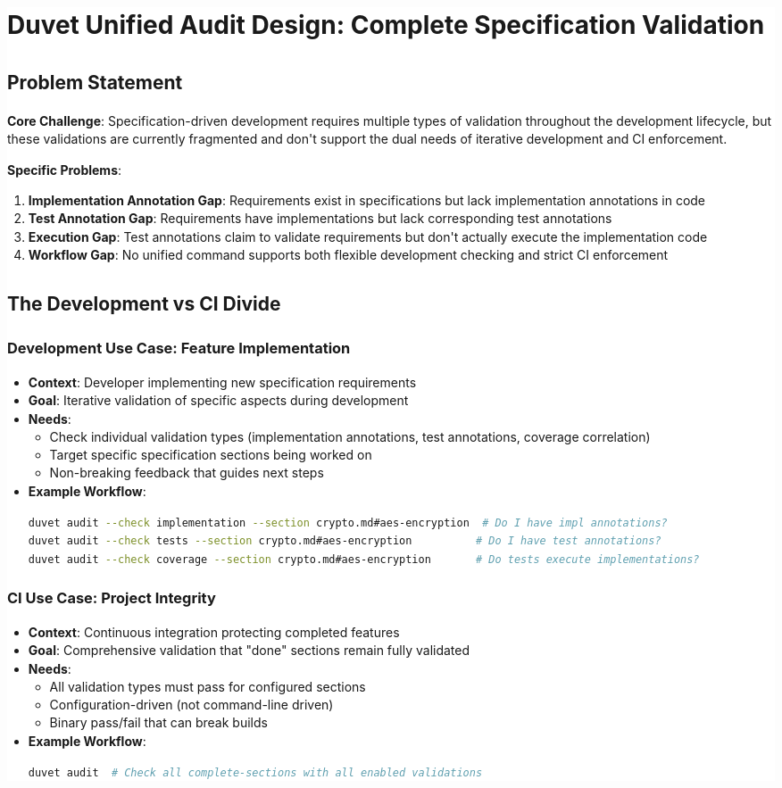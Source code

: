 # Duvet Unified Audit Design: Complete Specification Validation

## Problem Statement

**Core Challenge**: Specification-driven development requires multiple types of validation throughout the development lifecycle, but these validations are currently fragmented and don't support the dual needs of iterative development and CI enforcement.

**Specific Problems**:
1. **Implementation Annotation Gap**: Requirements exist in specifications but lack implementation annotations in code
2. **Test Annotation Gap**: Requirements have implementations but lack corresponding test annotations  
3. **Execution Gap**: Test annotations claim to validate requirements but don't actually execute the implementation code
4. **Workflow Gap**: No unified command supports both flexible development checking and strict CI enforcement

## The Development vs CI Divide

### **Development Use Case: Feature Implementation**
- **Context**: Developer implementing new specification requirements
- **Goal**: Iterative validation of specific aspects during development
- **Needs**: 
  - Check individual validation types (implementation annotations, test annotations, coverage correlation)
  - Target specific specification sections being worked on
  - Non-breaking feedback that guides next steps
- **Example Workflow**: 
  ```bash
  duvet audit --check implementation --section crypto.md#aes-encryption  # Do I have impl annotations?
  duvet audit --check tests --section crypto.md#aes-encryption          # Do I have test annotations?  
  duvet audit --check coverage --section crypto.md#aes-encryption       # Do tests execute implementations?
  ```

### **CI Use Case: Project Integrity**
- **Context**: Continuous integration protecting completed features
- **Goal**: Comprehensive validation that "done" sections remain fully validated
- **Needs**:
  - All validation types must pass for configured sections
  - Configuration-driven (not command-line driven) 
  - Binary pass/fail that can break builds
- **Example Workflow**:
  ```bash
  duvet audit  # Check all complete-sections with all enabled validations
  ```
